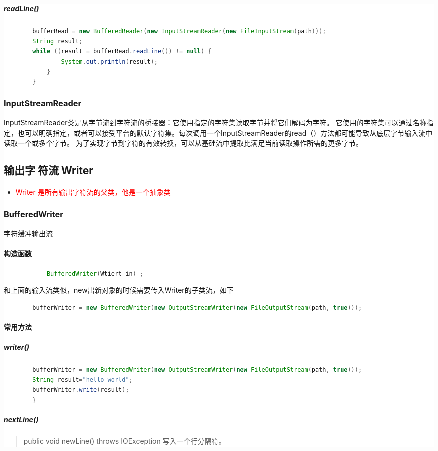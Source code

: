 ##### readLine()
```java
        bufferRead = new BufferedReader(new InputStreamReader(new FileInputStream(path)));
        String result;
		while ((result = bufferRead.readLine()) != null) {
				System.out.println(result);
			}
		}
```
### InputStreamReader
InputStreamReader类是从字节流到字符流的桥接器：它使用指定的字符集读取字节并将它们解码为字符。 它使用的字符集可以通过名称指定，也可以明确指定，或者可以接受平台的默认字符集。每次调用一个InputStreamReader的read（）方法都可能导致从底层字节输入流中读取一个或多个字节。 为了实现字节到字符的有效转换，可以从基础流中提取比满足当前读取操作所需的更多字节。
## 输出字 符流 Writer
- <font color=red>Writer 是所有输出字符流的父类，他是一个抽象类</font>
### BufferedWriter
字符缓冲输出流
#### 构造函数
```java
            BufferedWriter(Wtiert in) ;
```
和上面的输入流类似，new出新对象的时候需要传入Writer的子类流，如下
```java
		bufferWriter = new BufferedWriter(new OutputStreamWriter(new FileOutputStream(path, true)));
```
#### 常用方法
##### writer()
```java
        bufferWriter = new BufferedWriter(new OutputStreamWriter(new FileOutputStream(path, true)));
        String result="hello world";
        bufferWriter.write(result);
		}
```
##### nextLine()
> public void newLine() throws IOException
写入一个行分隔符。


